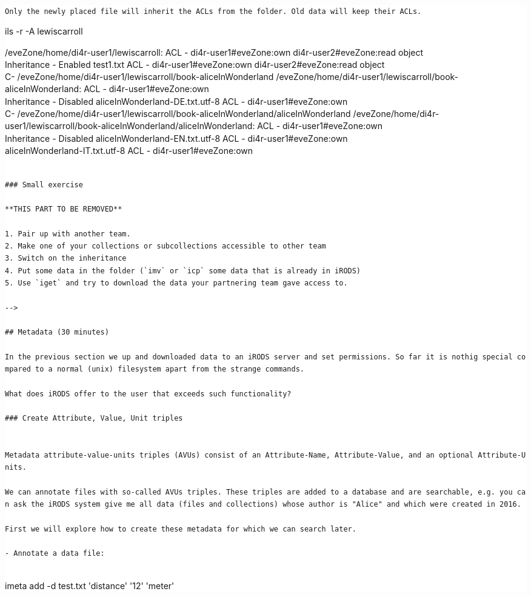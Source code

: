 ```
Only the newly placed file will inherit the ACLs from the folder. Old data will keep their ACLs.

```
ils -r -A lewiscarroll

/eveZone/home/di4r-user1/lewiscarroll:
        ACL - di4r-user1#eveZone:own   di4r-user2#eveZone:read object   
        Inheritance - Enabled
  test1.txt
        ACL - di4r-user1#eveZone:own   di4r-user2#eveZone:read object   
  C- /eveZone/home/di4r-user1/lewiscarroll/book-aliceInWonderland
/eveZone/home/di4r-user1/lewiscarroll/book-aliceInWonderland:
        ACL - di4r-user1#eveZone:own   
        Inheritance - Disabled
  aliceInWonderland-DE.txt.utf-8
        ACL - di4r-user1#eveZone:own   
  C- /eveZone/home/di4r-user1/lewiscarroll/book-aliceInWonderland/aliceInWonderland
/eveZone/home/di4r-user1/lewiscarroll/book-aliceInWonderland/aliceInWonderland:
        ACL - di4r-user1#eveZone:own   
        Inheritance - Disabled
  aliceInWonderland-EN.txt.utf-8
        ACL - di4r-user1#eveZone:own   
  aliceInWonderland-IT.txt.utf-8
        ACL - di4r-user1#eveZone:own  
```

### Small exercise

**THIS PART TO BE REMOVED**

1. Pair up with another team.
2. Make one of your collections or subcollections accessible to other team
3. Switch on the inheritance
4. Put some data in the folder (`imv` or `icp` some data that is already in iRODS)
5. Use `iget` and try to download the data your partnering team gave access to.  

-->

## Metadata (30 minutes)

In the previous section we up and downloaded data to an iRODS server and set permissions. So far it is nothig special compared to a normal (unix) filesystem apart from the strange commands.

What does iRODS offer to the user that exceeds such functionality?

### Create Attribute, Value, Unit triples


Metadata attribute-value-units triples (AVUs) consist of an Attribute-Name, Attribute-Value, and an optional Attribute-Units.  

We can annotate files with so-called AVUs triples. These triples are added to a database and are searchable, e.g. you can ask the iRODS system give me all data (files and collections) whose author is "Alice" and which were created in 2016.

First we will explore how to create these metadata for which we can search later.

- Annotate a data file:
 
 ```
 imeta add -d test.txt 'distance' '12' 'meter'
 ```

 ```